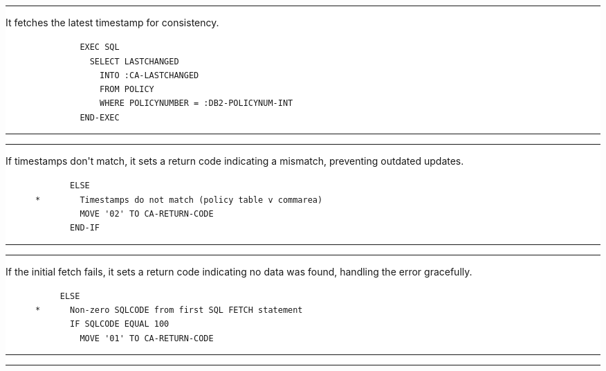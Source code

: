 
</SwmSnippet>

<SwmSnippet path="/base/src/lgupdb01.cbl" line="329">

---

It fetches the latest timestamp for consistency.

```cobol
               EXEC SQL
                 SELECT LASTCHANGED
                   INTO :CA-LASTCHANGED
                   FROM POLICY
                   WHERE POLICYNUMBER = :DB2-POLICYNUM-INT
               END-EXEC
```

---

</SwmSnippet>

<SwmSnippet path="/base/src/lgupdb01.cbl" line="344">

---

If timestamps don't match, it sets a return code indicating a mismatch, preventing outdated updates.

```cobol
             ELSE
      *        Timestamps do not match (policy table v commarea)
               MOVE '02' TO CA-RETURN-CODE
             END-IF
```

---

</SwmSnippet>

<SwmSnippet path="/base/src/lgupdb01.cbl" line="349">

---

If the initial fetch fails, it sets a return code indicating no data was found, handling the error gracefully.

```cobol
           ELSE
      *      Non-zero SQLCODE from first SQL FETCH statement
             IF SQLCODE EQUAL 100
               MOVE '01' TO CA-RETURN-CODE
```

---

</SwmSnippet>

<SwmSnippet path="/base/src/lgupdb01.cbl" line="358">

---

